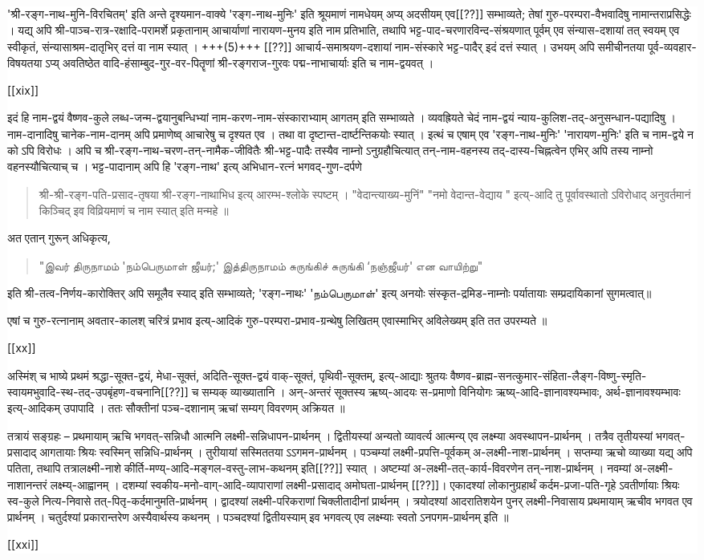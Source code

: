 'श्री-रङ्ग-नाथ-मुनि-विरचितम्' इति अन्ते दृश्यमान-वाक्ये 'रङ्ग-नाथ-मुनिः' इति श्रूयमाणं नामधेयम् अप्य् अदसीयम् एव[[??]] सम्भाव्यते; तेषां गुरु-परम्परा-वैभवादिषु नामान्तराप्रसिद्धेः । यद्य् अपि श्री-पाञ्च-रात्र-रक्षादि-परामर्शे प्रकृतानाम् आचार्याणां नारायण-मुनय इति नाम प्रतिभाति, तथापि भट्ट-पाद-चरणारविन्द-संश्रयणात् पूर्वम् एव संन्यास-दशायां तत् स्वयम् एव स्वीकृतं, संन्यासाश्रम-दातृभिर् दत्तं वा नाम स्यात् । +++(5)+++ [[??]]
आचार्य-समाश्रयण-दशायां नाम-संस्कारे भट्ट-पादैर् इदं दत्तं स्यात् । उभयम् अपि समीचीनतया पूर्व-व्यवहार-विषयतया ऽप्य् अवतिष्ठेत वादि-हंसाम्बुद-गुर-वर-पितॄणां श्री-रङ्गराज-गुरवः पद्म-नाभाचार्याः इति च नाम-द्वयवत् ।

[[xix]]

इदं हि नाम-द्वयं वैष्णव-कुले लब्ध-जन्म-द्वयानुबन्धिभ्यां नाम-करण-नाम-संस्काराभ्याम् आगतम् इति सम्भाव्यते । व्यवह्रियते चेदं नाम-द्वयं न्याय-कुलिश-तद्-अनुसन्धान-पद्यादिषु । नाम-दानादिषु चानेक-नाम-दानम् अपि प्रमाणेष्व् आचारेषु च दृश्यत एव । तथा वा दृष्टान्त-दार्ष्टन्तिकयोः स्यात् । इत्थं च एषाम् एव 'रङ्ग-नाथ-मुनिः' 'नारायण-मुनिः' इति च नाम-द्वये न को ऽपि विरोधः । अपि च श्री-रङ्ग-नाथ-चरण-तन्-नामैक-जीवितैः श्री-भट्ट-पादैः तस्यैव नाम्नो ऽनुग्रहौचित्यात् तन्-नाम-वहनस्य तद्-दास्य-चिह्नत्वेन एभिर् अपि तस्य नाम्नो वहनस्यौचित्याच् च । भट्ट-पादानाम् अपि हि 'रङ्ग-नाथ' इत्य् अभिधान-रत्नं भगवद्-गुण-दर्पणे 

>  श्री-श्री-रङ्ग-पति-प्रसाद-तृषया श्री-रङ्ग-नाथाभिध इत्य् आरम्भ-श्लोके स्पष्टम् । "वेदान्त्याख्य-मुनिं" "नमो वेदान्त-वेद्याय " इत्य्-आदि तु पूर्वावस्थातो ऽविरोधाद् अनुवर्तमानं किञ्चिद् इव विव्रियमाणं च नाम स्यात् इति मन्महे ॥

अत एतान् गुरून् अधिकृत्य, 

> "இவர் திருநாமம் 'நம்பெருமாள்
ஜீயர்;' இத்திருநாமம் சுருங்கிச் சுருங்கி ‘நஞ்ஜீயர்' என வாயிற்று"

इति श्री-तत्व-निर्णय-कारोक्तिर् अपि समूलैव स्याद् इति 
सम्भाव्यते; 'रङ्ग-नाथः' 'நம்பெருமாள்' इत्य् अनयोः संस्कृत-द्रमिड-नाम्नोः पर्यातायाः सम्प्रदायिकानां सुगमत्वात्॥

एषां च गुरु-रत्नानाम् अवतार-कालश् चरित्रं प्रभाव इत्य्-आदिकं गुरु-परम्परा-प्रभाव-ग्रन्थेषु लिखितम् एवास्माभिर् अविलेख्यम् इति तत उपरम्यते ॥

[[xx]]

अस्मिंश् च भाष्ये प्रथमं श्रद्धा-सूक्त-द्वयं, मेधा-सूक्तं, अदिति-सूक्त-द्वयं वाक्-सूक्तं, पृथिवी-सूक्तम्, इत्य्-आद्याः श्रुतयः वैष्णव-ब्राह्म-सनत्कुमार-संहिता-लैङ्ग-विष्णु-स्मृति-स्वायमभुवादि-स्थ-तद्-उपबृंहण-वचनानि[[??]] च सम्यक् व्याख्यातानि । अन्-अन्तरं सूक्तस्य ऋष्य्-आदयः स-प्रमाणो विनियोगः ऋष्य्-आदि-ज्ञानावश्यम्भावः, अर्थ-ज्ञानावश्यम्भावः इत्य्-आदिकम् उपापादि । ततः सौक्तीनां पञ्च-दशानाम् ऋचां सम्यग् विवरणम् अक्रियत ॥

तत्रायं सङ्ग्रहः – प्रथमायाम् ऋचि भगवत्-सन्निधौ आत्मनि लक्ष्मी-सन्निधापन-प्रार्थनम् । द्वितीयस्यां अन्यतो व्यावर्त्य आत्मन्य् एव लक्ष्म्या अवस्थापन-प्रार्थनम् । तत्रैव तृतीयस्यां भगवत्-प्रसादाद् आगतायाः श्रियः स्वस्मिन् सन्निधि-प्रार्थनम् । तुरीयायां सस्मिततया ऽऽगमन-प्रार्थनम् । पञ्चम्यां लक्ष्मी-प्रपत्ति-पूर्वकम् अ-लक्ष्मी-नाश-प्रार्थनम् । सप्तम्या ऋचो व्याख्या यद्य् अपि पतिता, तथापि तत्रालक्ष्मी-नाशे कीर्ति-मण्य्-आदि-मङ्गल-वस्तु-लाभ-कथनम् इति[[??]] स्यात् । अष्टम्यां अ-लक्ष्मी-तत्-कार्य-विवरणेन तन्-नाश-प्रार्थनम् । नवम्यां अ-लक्ष्मी-नाशानन्तरं लक्ष्म्य्-आह्वानम् । दशम्यां स्वकीय-मनो-वाग्-आदि-व्यापाराणां लक्ष्मी-प्रसादाद् अमोघता-प्रार्थनम् [[??]]। एकादश्यां लोकानुग्रहार्थं कर्दम-प्रजा-पति-गृहे ऽवतीर्णायाः श्रियः स्व-कुले नित्य-निवासे तत्-पितृ-कर्दमानुमति-प्रार्थनम् । द्वादश्यां लक्ष्मी-परिकराणां चिक्लीतादीनां प्रार्थनम् । त्रयोदश्यां आदरातिशयेन पुनर् लक्ष्मी-निवासाय प्रथमायाम् ऋचीव भगवत एव प्रार्थनम् । चतुर्दश्यां प्रकारान्तरेण अस्यैवार्थस्य कथनम् । पञ्चदश्यां द्वितीयस्याम् इव भगवत्य् एव लक्ष्म्याः स्वतो ऽनपगम-प्रार्थनम् इति ॥

[[xxi]]


[^1_xxvi]: This is one of the six poems of Tirumangai Alvar full of devotion and melody. It establishes the superiority of Sriman-Narayana in a charmingly poetic manner.
[^2_xxvi]: Vide the introductory stanza of the Sahasranamabhashya of Bhattar: श्री-श्री-रङ्ग-पति-प्रसाद-तृषया श्री-रङ्ग-नाथाह्वयः ।
[^3_xxvi]: For further details about the life of Bhattar, the reader is referred to the introduction prefixed to Sri Gunaratnakosa in the Appendix. 